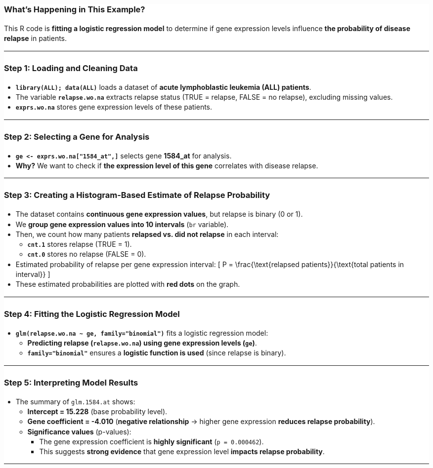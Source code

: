 ### **What’s Happening in This Example?**
This R code is **fitting a logistic regression model** to determine if gene expression levels influence **the probability of disease relapse** in patients.

---

### **Step 1: Loading and Cleaning Data**
- **`library(ALL); data(ALL)`** loads a dataset of **acute lymphoblastic leukemia (ALL) patients**.
- The variable **`relapse.wo.na`** extracts relapse status (TRUE = relapse, FALSE = no relapse), excluding missing values.
- **`exprs.wo.na`** stores gene expression levels of these patients.

---

### **Step 2: Selecting a Gene for Analysis**
- **`ge <- exprs.wo.na["1584_at",]`** selects gene **1584_at** for analysis.
- **Why?** We want to check if **the expression level of this gene** correlates with disease relapse.

---

### **Step 3: Creating a Histogram-Based Estimate of Relapse Probability**
- The dataset contains **continuous gene expression values**, but relapse is binary (0 or 1).
- We **group gene expression values into 10 intervals** (`br` variable).
- Then, we count how many patients **relapsed vs. did not relapse** in each interval:
  - **`cnt.1`** stores relapse (TRUE = 1).
  - **`cnt.0`** stores no relapse (FALSE = 0).
- Estimated probability of relapse per gene expression interval:
  \[
  P = \frac{\text{relapsed patients}}{\text{total patients in interval}}
  \]
- These estimated probabilities are plotted with **red dots** on the graph.

---

### **Step 4: Fitting the Logistic Regression Model**
- **`glm(relapse.wo.na ~ ge, family="binomial")`** fits a logistic regression model:
  - **Predicting relapse (`relapse.wo.na`) using gene expression levels (`ge`)**.
  - **`family="binomial"`** ensures a **logistic function is used** (since relapse is binary).

---

### **Step 5: Interpreting Model Results**
- The summary of `glm.1584.at` shows:
  - **Intercept = 15.228** (base probability level).
  - **Gene coefficient = -4.010** (**negative relationship** → higher gene expression **reduces relapse probability**).
  - **Significance values** (p-values):
    - The gene expression coefficient is **highly significant** (`p = 0.000462`).
    - This suggests **strong evidence** that gene expression level **impacts relapse probability**.

---